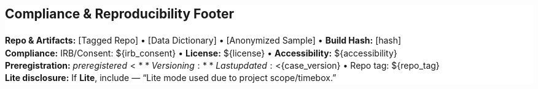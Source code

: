 
## Compliance & Reproducibility Footer
**Repo & Artifacts:** [Tagged Repo] • [Data Dictionary] • [Anonymized Sample] • **Build Hash:** [hash]  
**Compliance:** IRB/Consent: ${irb_consent} • **License:** ${license} • **Accessibility:** ${accessibility}  
**Preregistration:** ${preregistered}  <%* if (tp.frontmatter.preregistered) { tR += "(link: " + tp.frontmatter.prereg_link + ")" } %>  
**Versioning:** Last updated: <% tp.date.now("YYYY-MM-DD") %> • Case v${case_version} • Repo tag: ${repo_tag}  
**Lite disclosure:** If **Lite**, include — “Lite mode used due to project scope/timebox.”
